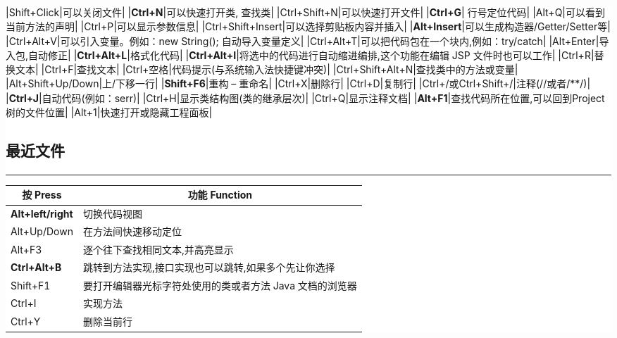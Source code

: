 |Shift+Click|可以关闭文件|
|**Ctrl+N**|可以快速打开类, 查找类|
|Ctrl+Shift+N|可以快速打开文件|
|**Ctrl+G**| 行号定位代码|
|Alt+Q|可以看到当前方法的声明|
|Ctrl+P|可以显示参数信息|
|Ctrl+Shift+Insert|可以选择剪贴板内容并插入|
|**Alt+Insert**|可以生成构造器/Getter/Setter等|
|Ctrl+Alt+V|可以引入变量。例如：new String(); 自动导入变量定义|
|Ctrl+Alt+T|可以把代码包在一个块内,例如：try/catch|
|Alt+Enter|导入包,自动修正|
|**Ctrl+Alt+L**|格式化代码|
|**Ctrl+Alt+I**|将选中的代码进行自动缩进编排,这个功能在编辑 JSP 文件时也可以工作|
|Ctrl+R|替换文本|
|Ctrl+F|查找文本|
|Ctrl+空格|代码提示(与系统输入法快捷键冲突)|
|Ctrl+Shift+Alt+N|查找类中的方法或变量|
|Alt+Shift+Up/Down|上/下移一行|
|**Shift+F6**|重构 – 重命名|
|Ctrl+X|删除行|
|Ctrl+D|复制行|
|Ctrl+/或Ctrl+Shift+/|注释(//或者/**/)|
|**Ctrl+J**|自动代码(例如：serr)|
|Ctrl+H|显示类结构图(类的继承层次)|
|Ctrl+Q|显示注释文档|
|**Alt+F1**|查找代码所在位置,可以回到Project树的文件位置|
|Alt+1|快速打开或隐藏工程面板|

## 最近文件
---
|按 Press|功能 Function|
|  ----  | ----  |
|**Alt+left/right**|切换代码视图|
|Alt+Up/Down|在方法间快速移动定位|
|Alt+F3|逐个往下查找相同文本,并高亮显示|
|**Ctrl+Alt+B**|跳转到方法实现,接口实现也可以跳转,如果多个先让你选择|
|Shift+F1|要打开编辑器光标字符处使用的类或者方法 Java 文档的浏览器|
|Ctrl+I|实现方法|
|Ctrl+Y|删除当前行|